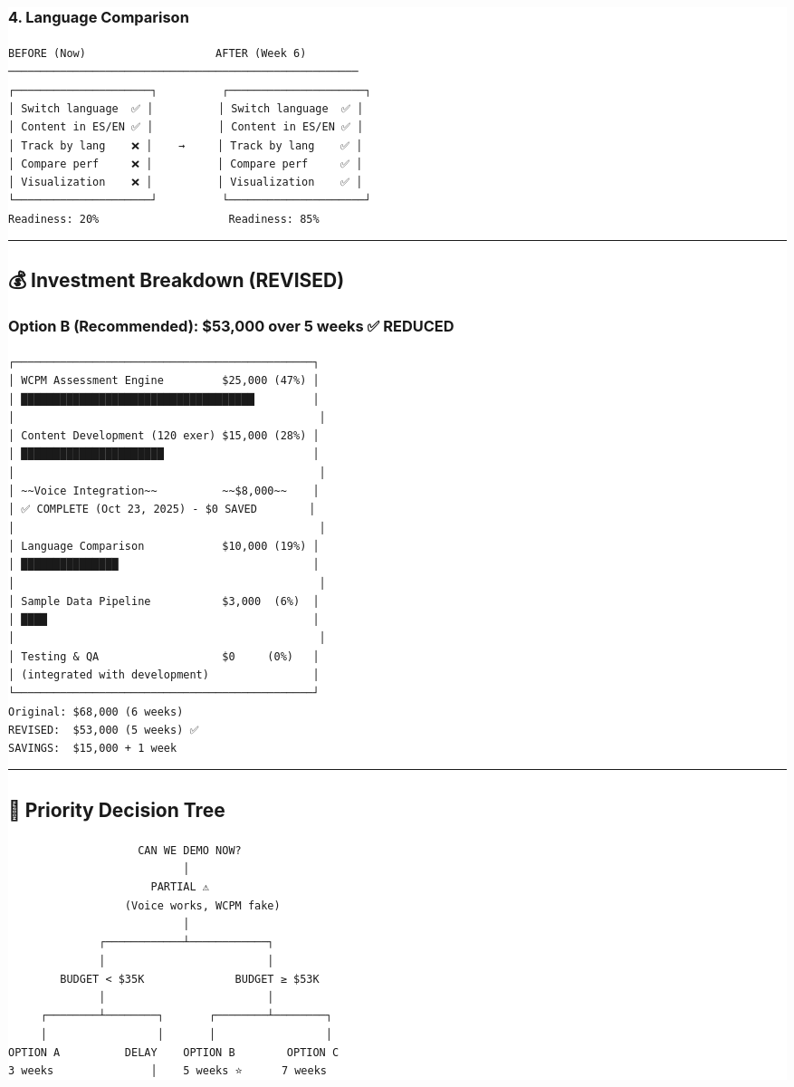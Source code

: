 ### 4. Language Comparison

```
BEFORE (Now)                    AFTER (Week 6)
──────────────────────────────────────────────────────
┌─────────────────────┐          ┌─────────────────────┐
│ Switch language  ✅ │          │ Switch language  ✅ │
│ Content in ES/EN ✅ │          │ Content in ES/EN ✅ │
│ Track by lang    ❌ │    →     │ Track by lang    ✅ │
│ Compare perf     ❌ │          │ Compare perf     ✅ │
│ Visualization    ❌ │          │ Visualization    ✅ │
└─────────────────────┘          └─────────────────────┘
Readiness: 20%                    Readiness: 85%
```

---

## 💰 Investment Breakdown (REVISED)

### Option B (Recommended): $53,000 over 5 weeks ✅ REDUCED

```
┌──────────────────────────────────────────────┐
│ WCPM Assessment Engine         $25,000 (47%) │
│ ████████████████████████████████████         │
│                                               │
│ Content Development (120 exer) $15,000 (28%) │
│ ██████████████████████                       │
│                                               │
│ ~~Voice Integration~~          ~~$8,000~~    │
│ ✅ COMPLETE (Oct 23, 2025) - $0 SAVED        │
│                                               │
│ Language Comparison            $10,000 (19%) │
│ ███████████████                              │
│                                               │
│ Sample Data Pipeline           $3,000  (6%)  │
│ ████                                         │
│                                               │
│ Testing & QA                   $0     (0%)   │
│ (integrated with development)                │
└──────────────────────────────────────────────┘
Original: $68,000 (6 weeks)
REVISED:  $53,000 (5 weeks) ✅
SAVINGS:  $15,000 + 1 week
```

---

## 🎯 Priority Decision Tree

```
                    CAN WE DEMO NOW?
                           │
                      PARTIAL ⚠️
                  (Voice works, WCPM fake)
                           │
              ┌────────────┴────────────┐
              │                         │
        BUDGET < $35K              BUDGET ≥ $53K
              │                         │
     ┌────────┴────────┐       ┌────────┴────────┐
     │                 │       │                 │
OPTION A          DELAY    OPTION B        OPTION C
3 weeks               │    5 weeks ⭐      7 weeks
```